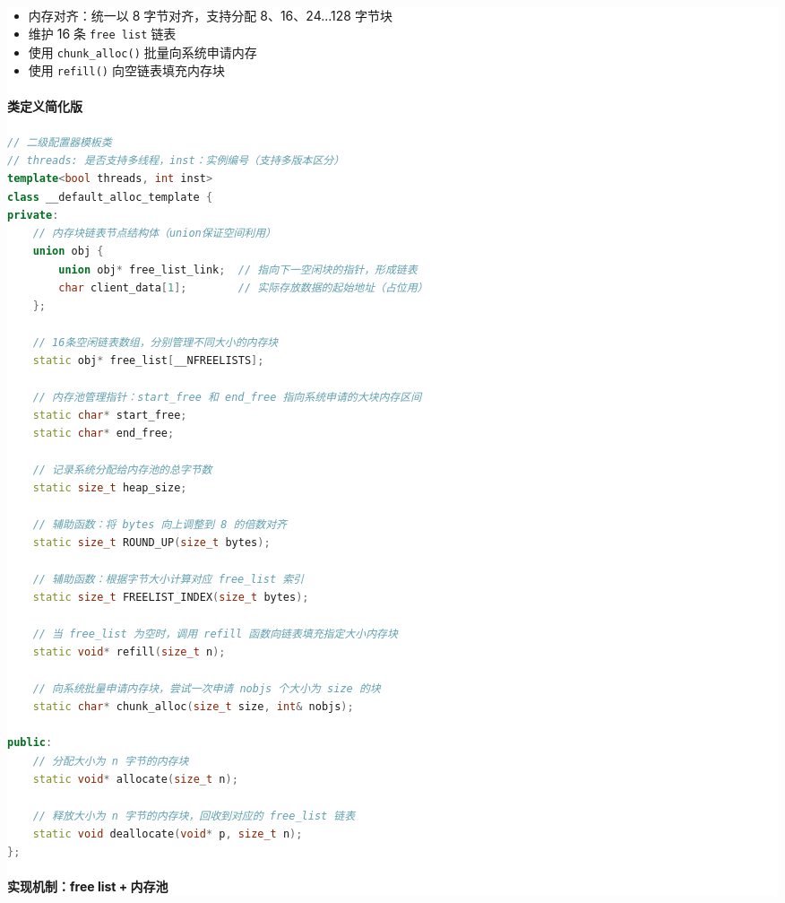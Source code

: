 - 内存对齐：统一以 8 字节对齐，支持分配 8、16、24...128 字节块
- 维护 16 条 `free list` 链表
- 使用 `chunk_alloc()` 批量向系统申请内存
- 使用 `refill()` 向空链表填充内存块

#### 类定义简化版

```cpp
// 二级配置器模板类
// threads: 是否支持多线程，inst：实例编号（支持多版本区分）
template<bool threads, int inst>
class __default_alloc_template {
private:
    // 内存块链表节点结构体（union保证空间利用）
    union obj {
        union obj* free_list_link;  // 指向下一空闲块的指针，形成链表
        char client_data[1];        // 实际存放数据的起始地址（占位用）
    };

    // 16条空闲链表数组，分别管理不同大小的内存块
    static obj* free_list[__NFREELISTS];

    // 内存池管理指针：start_free 和 end_free 指向系统申请的大块内存区间
    static char* start_free;  
    static char* end_free;

    // 记录系统分配给内存池的总字节数
    static size_t heap_size;

    // 辅助函数：将 bytes 向上调整到 8 的倍数对齐
    static size_t ROUND_UP(size_t bytes);

    // 辅助函数：根据字节大小计算对应 free_list 索引
    static size_t FREELIST_INDEX(size_t bytes);

    // 当 free_list 为空时，调用 refill 函数向链表填充指定大小内存块
    static void* refill(size_t n);

    // 向系统批量申请内存块，尝试一次申请 nobjs 个大小为 size 的块
    static char* chunk_alloc(size_t size, int& nobjs);

public:
    // 分配大小为 n 字节的内存块
    static void* allocate(size_t n);

    // 释放大小为 n 字节的内存块，回收到对应的 free_list 链表
    static void deallocate(void* p, size_t n);
};
```

#### 实现机制：free list + 内存池
